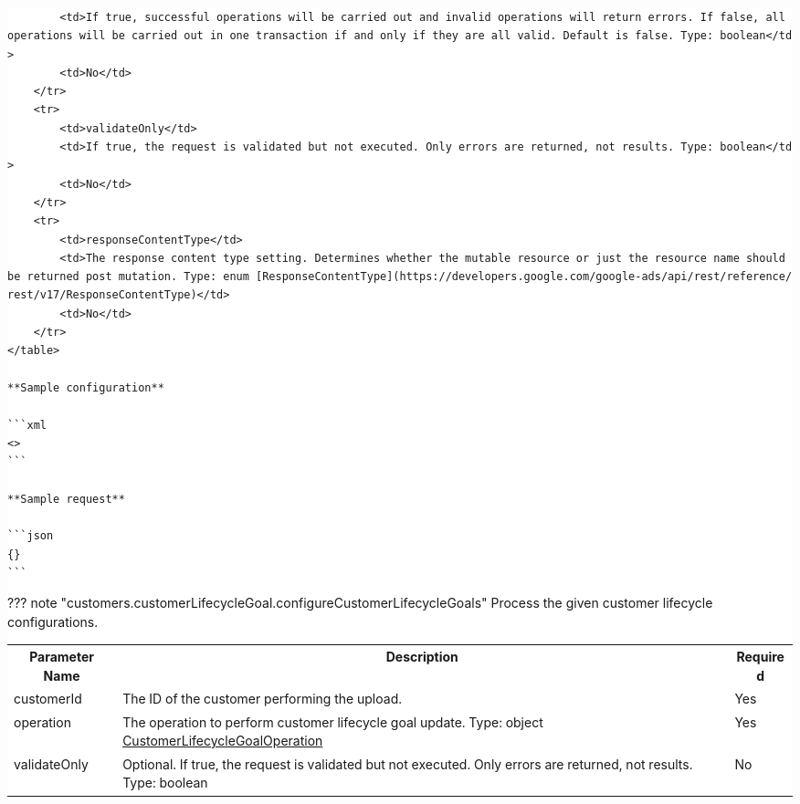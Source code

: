             <td>If true, successful operations will be carried out and invalid operations will return errors. If false, all operations will be carried out in one transaction if and only if they are all valid. Default is false. Type: boolean</td>
            <td>No</td>
        </tr>
        <tr>
            <td>validateOnly</td>
            <td>If true, the request is validated but not executed. Only errors are returned, not results. Type: boolean</td>
            <td>No</td>
        </tr>
        <tr>
            <td>responseContentType</td>
            <td>The response content type setting. Determines whether the mutable resource or just the resource name should be returned post mutation. Type: enum [ResponseContentType](https://developers.google.com/google-ads/api/rest/reference/rest/v17/ResponseContentType)</td>
            <td>No</td>
        </tr>
    </table>

    **Sample configuration**

    ```xml
    <>
    ```
 
    **Sample request**

    ```json
    {}
    ```

??? note "customers.customerLifecycleGoal.configureCustomerLifecycleGoals"
    Process the given customer lifecycle configurations.
    <table>
        <tr>
            <th>Parameter Name</th>
            <th>Description</th>
            <th>Required</th>
        </tr>
        <tr>
            <td>customerId</td>
            <td>The ID of the customer performing the upload.</td>
            <td>Yes</td>
        </tr>
        <tr>
            <td>operation</td>
            <td>The operation to perform customer lifecycle goal update. Type: object [CustomerLifecycleGoalOperation](https://developers.google.com/google-ads/api/rest/reference/rest/v17/CustomerLifecycleGoalOperation)</td>
            <td>Yes</td>
        </tr>
        <tr>
            <td>validateOnly</td>
            <td>Optional. If true, the request is validated but not executed. Only errors are returned, not results. Type: boolean</td>
            <td>No</td>
        </tr>
    </table>
